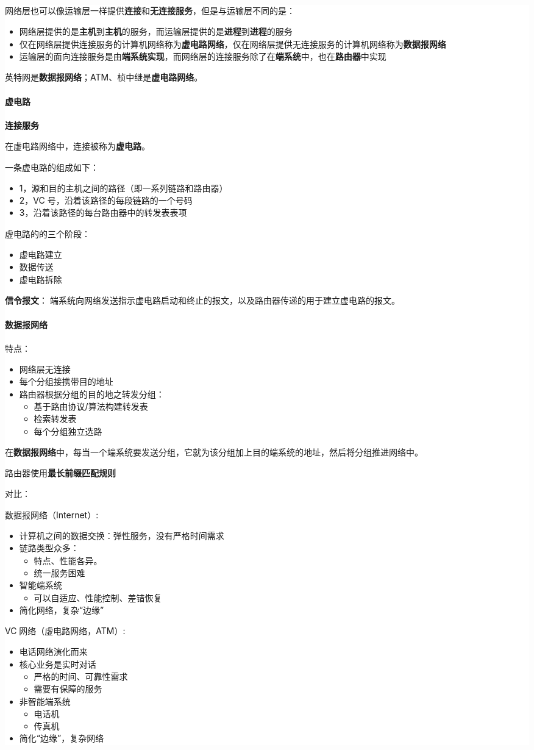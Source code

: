 网络层也可以像运输层一样提供**连接**和**无连接服务**，但是与运输层不同的是：

- 网络层提供的是**主机**到**主机**的服务，而运输层提供的是**进程**到**进程**的服务
- 仅在网络层提供连接服务的计算机网络称为**虚电路网络**，仅在网络层提供无连接服务的计算机网络称为**数据报网络**
- 运输层的面向连接服务是由**端系统实现**，而网络层的连接服务除了在**端系统**中，也在**路由器**中实现

英特网是**数据报网络**；ATM、桢中继是**虚电路网络**。

#### 虚电路

**连接服务**

在虚电路网络中，连接被称为**虚电路**。

一条虚电路的组成如下：

- 1，源和目的主机之间的路径（即一系列链路和路由器）
- 2，VC 号，沿着该路径的每段链路的一个号码
- 3，沿着该路径的每台路由器中的转发表表项

虚电路的的三个阶段：

- 虚电路建立
- 数据传送
- 虚电路拆除

**信令报文**： 端系统向网络发送指示虚电路启动和终止的报文，以及路由器传递的用于建立虚电路的报文。

#### 数据报网络

特点：

- 网络层无连接
- 每个分组接携带目的地址
- 路由器根据分组的目的地之转发分组：
  - 基于路由协议/算法构建转发表
  - 检索转发表
  - 每个分组独立选路

在**数据报网络**中，每当一个端系统要发送分组，它就为该分组加上目的端系统的地址，然后将分组推进网络中。

路由器使用**最长前缀匹配规则**

对比：

数据报网络（Internet）:

- 计算机之间的数据交换：弹性服务，没有严格时间需求
- 链路类型众多：
  - 特点、性能各异。
  - 统一服务困难
- 智能端系统
  - 可以自适应、性能控制、差错恢复
- 简化网络，复杂“边缘”

VC 网络（虚电路网络，ATM）:

- 电话网络演化而来
- 核心业务是实时对话
  - 严格的时间、可靠性需求
  - 需要有保障的服务
- 非智能端系统
  - 电话机
  - 传真机
- 简化“边缘”，复杂网络

